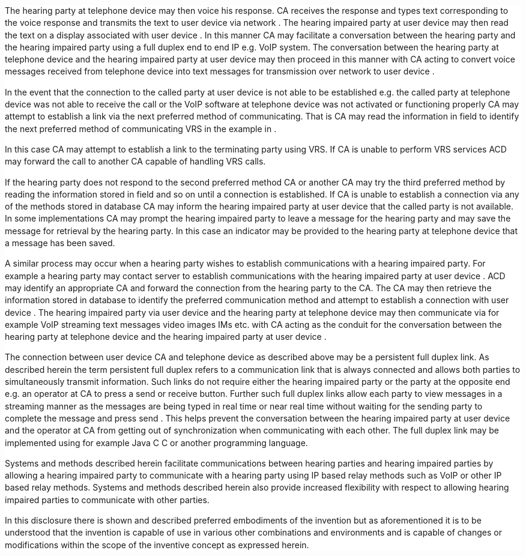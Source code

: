 The hearing party at telephone device may then voice his response. CA receives the response and types text corresponding to the voice response and transmits the text to user device via network . The hearing impaired party at user device may then read the text on a display associated with user device . In this manner CA may facilitate a conversation between the hearing party and the hearing impaired party using a full duplex end to end IP e.g. VoIP system. The conversation between the hearing party at telephone device and the hearing impaired party at user device may then proceed in this manner with CA acting to convert voice messages received from telephone device into text messages for transmission over network to user device .

In the event that the connection to the called party at user device is not able to be established e.g. the called party at telephone device was not able to receive the call or the VoIP software at telephone device was not activated or functioning properly CA may attempt to establish a link via the next preferred method of communicating. That is CA may read the information in field to identify the next preferred method of communicating VRS in the example in .

In this case CA may attempt to establish a link to the terminating party using VRS. If CA is unable to perform VRS services ACD may forward the call to another CA capable of handling VRS calls.

If the hearing party does not respond to the second preferred method CA or another CA may try the third preferred method by reading the information stored in field and so on until a connection is established. If CA is unable to establish a connection via any of the methods stored in database CA may inform the hearing impaired party at user device that the called party is not available. In some implementations CA may prompt the hearing impaired party to leave a message for the hearing party and may save the message for retrieval by the hearing party. In this case an indicator may be provided to the hearing party at telephone device that a message has been saved.

A similar process may occur when a hearing party wishes to establish communications with a hearing impaired party. For example a hearing party may contact server to establish communications with the hearing impaired party at user device . ACD may identify an appropriate CA and forward the connection from the hearing party to the CA. The CA may then retrieve the information stored in database to identify the preferred communication method and attempt to establish a connection with user device . The hearing impaired party via user device and the hearing party at telephone device may then communicate via for example VoIP streaming text messages video images IMs etc. with CA acting as the conduit for the conversation between the hearing party at telephone device and the hearing impaired party at user device .

The connection between user device CA and telephone device as described above may be a persistent full duplex link. As described herein the term persistent full duplex refers to a communication link that is always connected and allows both parties to simultaneously transmit information. Such links do not require either the hearing impaired party or the party at the opposite end e.g. an operator at CA to press a send or receive button. Further such full duplex links allow each party to view messages in a streaming manner as the messages are being typed in real time or near real time without waiting for the sending party to complete the message and press send . This helps prevent the conversation between the hearing impaired party at user device and the operator at CA from getting out of synchronization when communicating with each other. The full duplex link may be implemented using for example Java C C or another programming language.

Systems and methods described herein facilitate communications between hearing parties and hearing impaired parties by allowing a hearing impaired party to communicate with a hearing party using IP based relay methods such as VoIP or other IP based relay methods. Systems and methods described herein also provide increased flexibility with respect to allowing hearing impaired parties to communicate with other parties.

In this disclosure there is shown and described preferred embodiments of the invention but as aforementioned it is to be understood that the invention is capable of use in various other combinations and environments and is capable of changes or modifications within the scope of the inventive concept as expressed herein.
